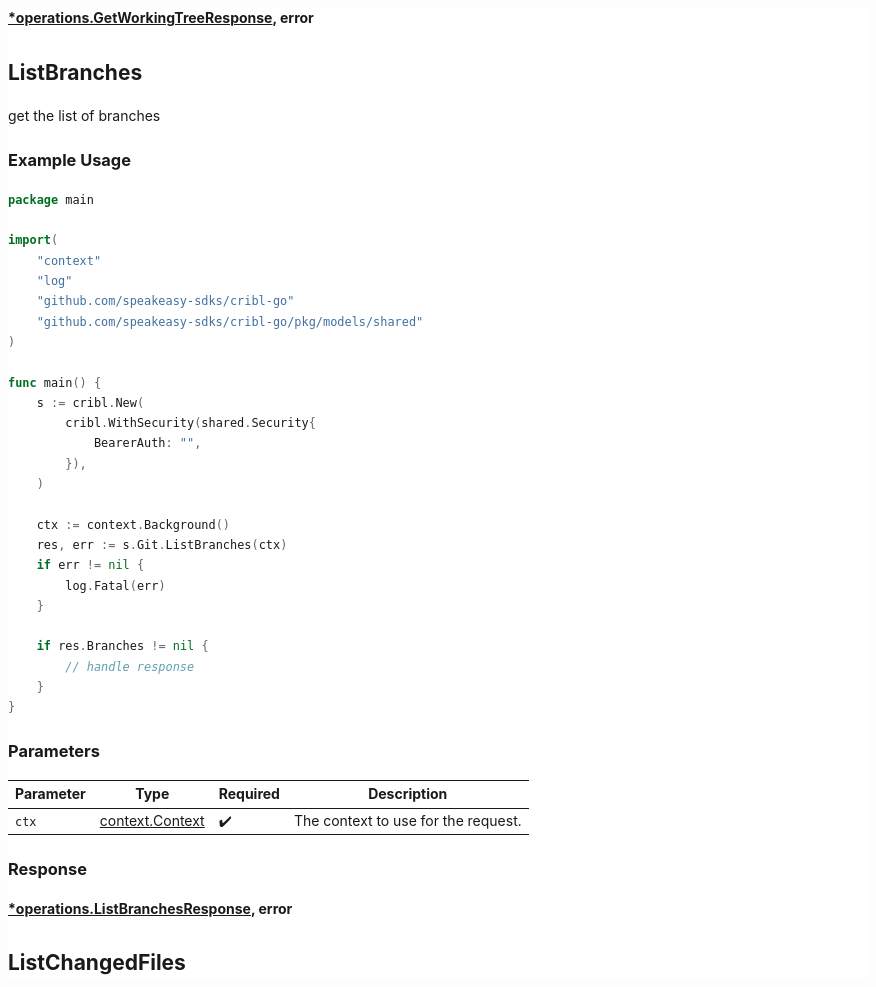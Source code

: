 **[*operations.GetWorkingTreeResponse](../../models/operations/getworkingtreeresponse.md), error**


## ListBranches

get the list of branches

### Example Usage

```go
package main

import(
	"context"
	"log"
	"github.com/speakeasy-sdks/cribl-go"
	"github.com/speakeasy-sdks/cribl-go/pkg/models/shared"
)

func main() {
    s := cribl.New(
        cribl.WithSecurity(shared.Security{
            BearerAuth: "",
        }),
    )

    ctx := context.Background()
    res, err := s.Git.ListBranches(ctx)
    if err != nil {
        log.Fatal(err)
    }

    if res.Branches != nil {
        // handle response
    }
}
```

### Parameters

| Parameter                                             | Type                                                  | Required                                              | Description                                           |
| ----------------------------------------------------- | ----------------------------------------------------- | ----------------------------------------------------- | ----------------------------------------------------- |
| `ctx`                                                 | [context.Context](https://pkg.go.dev/context#Context) | :heavy_check_mark:                                    | The context to use for the request.                   |


### Response

**[*operations.ListBranchesResponse](../../models/operations/listbranchesresponse.md), error**


## ListChangedFiles
